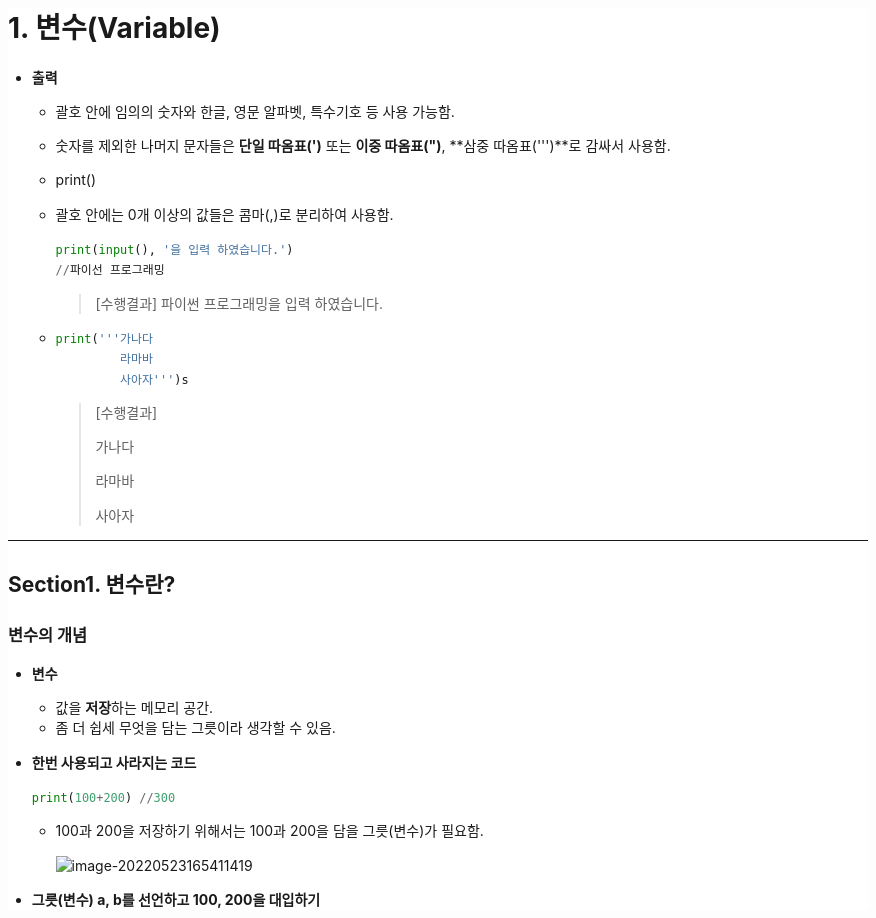 # 1. 변수(Variable)

- **출력**

  - 괄호 안에 임의의 숫자와 한글, 영문 알파벳, 특수기호 등 사용 가능함.

  - 숫자를 제외한 나머지 문자들은 **단일 따옴표(')** 또는 **이중 따옴표(")**, **삼중 따옴표(''')**로 감싸서 사용함.

  - print()

  - 괄호 안에는 0개 이상의 값들은 콤마(,)로 분리하여 사용함.

    ```python
    print(input(), '을 입력 하였습니다.')
    //파이선 프로그래밍
    ```

    > [수행결과] 파이썬 프로그래밍을 입력 하였습니다.

  - ```python
    print('''가나다
    		 라마바
    		 사아자''')s
    ```

    > [수행결과]
    >
    > 가나다
    >
    > 라마바
    >
    > 사아자

---

## Section1. 변수란?

### 변수의 개념

- **변수**

  - 값을 **저장**하는 메모리 공간.
  - 좀 더 쉽세 무엇을 담는 그릇이라 생각할 수 있음.

- **한번 사용되고 사라지는 코드**

  ```python
  print(100+200) //300
  ```

  - 100과 200을 저장하기 위해서는 100과 200을 담을 그릇(변수)가 필요함.

    ![image-20220523165411419](C:\Users\hange\AppData\Roaming\Typora\typora-user-images\image-20220523165411419.png)

- **그릇(변수) a, b를 선언하고 100, 200을 대입하기**
